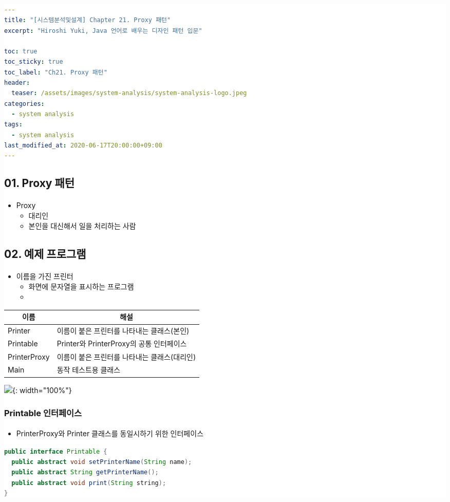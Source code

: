 ```yaml
---
title: "[시스템분석및설계] Chapter 21. Proxy 패턴" 
excerpt: "Hiroshi Yuki, Java 언어로 배우는 디자인 패턴 입문"  

toc: true
toc_sticky: true
toc_label: "Ch21. Proxy 패턴"
header:
  teaser: /assets/images/system-analysis/system-analysis-logo.jpeg
categories: 
  - system analysis
tags:
  - system analysis
last_modified_at: 2020-06-17T20:00:00+09:00  
---  
```


## 01. Proxy 패턴  

- Proxy
  - 대리인 
  - 본인을 대신해서 일을 처리하는 사람  



## 02. 예제 프로그램  

- 이름을 가진 프린터 
  - 화면에 문자열을 표시하는 프로그램 
  - 
|이름|해설|
|----|----|
|Printer|이름이 붙은 프린터를 나타내는 클래스(본인)|
|Printable|Printer와 PrinterProxy의 공통 인터페이스|
|PrinterProxy|이름이 붙은 프린터를 나타내는 클래스(대리인)|
|Main|동작 테스트용 클래스|  


![](https://eliotjang.github.io/assets/images/system-analysis/ch21-1.png){: width="100%"}  


### Printable 인터페이스  

- PrinterProxy와 Printer 클래스를 동일시하기 위한 인터페이스  


```java
public interface Printable {
  public abstract void setPrinterName(String name);
  public abstract String getPrinterName();
  public abstract void print(String string);
}
```  
